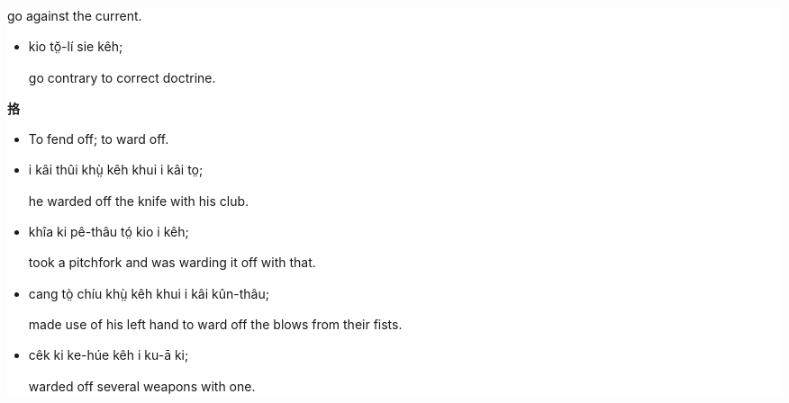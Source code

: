   go against the current.

- kio tŏ̤-lí sie kêh;

  go contrary to correct doctrine.

**挌**
- To fend off; to ward off.

- i kâi thûi khṳ̀ kêh khui i kâi to̤;

  he warded off the knife with his club.

- khîa ki pê-thâu tó̤ kio i kêh;

  took a pitchfork and was warding it off with that.

- cang tò̤ chíu khṳ̀ kêh khui i kâi kûn-thâu;

  made use of his left hand to ward off the blows from their fists.

- cêk ki ke-húe kêh i ku-ā ki;

  warded off several weapons with one.